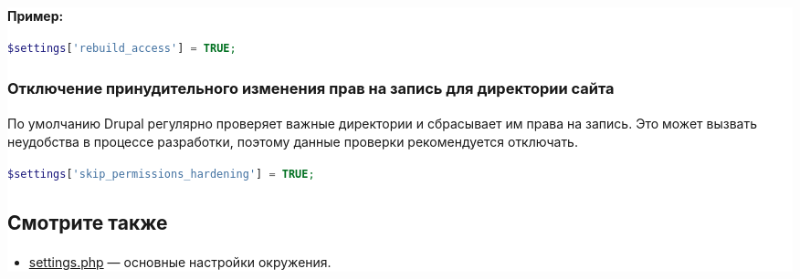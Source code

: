 **Пример:**

```php
$settings['rebuild_access'] = TRUE;
```

### Отключение принудительного изменения прав на запись для директории сайта

По умолчанию Drupal регулярно проверяет важные директории и сбрасывает им права на запись. Это может вызвать неудобства в процессе разработки, поэтому данные проверки рекомендуется отключать.

```php
$settings['skip_permissions_hardening'] = TRUE;
```

## Смотрите также

- [settings.php](../index.md) — основные настройки окружения.